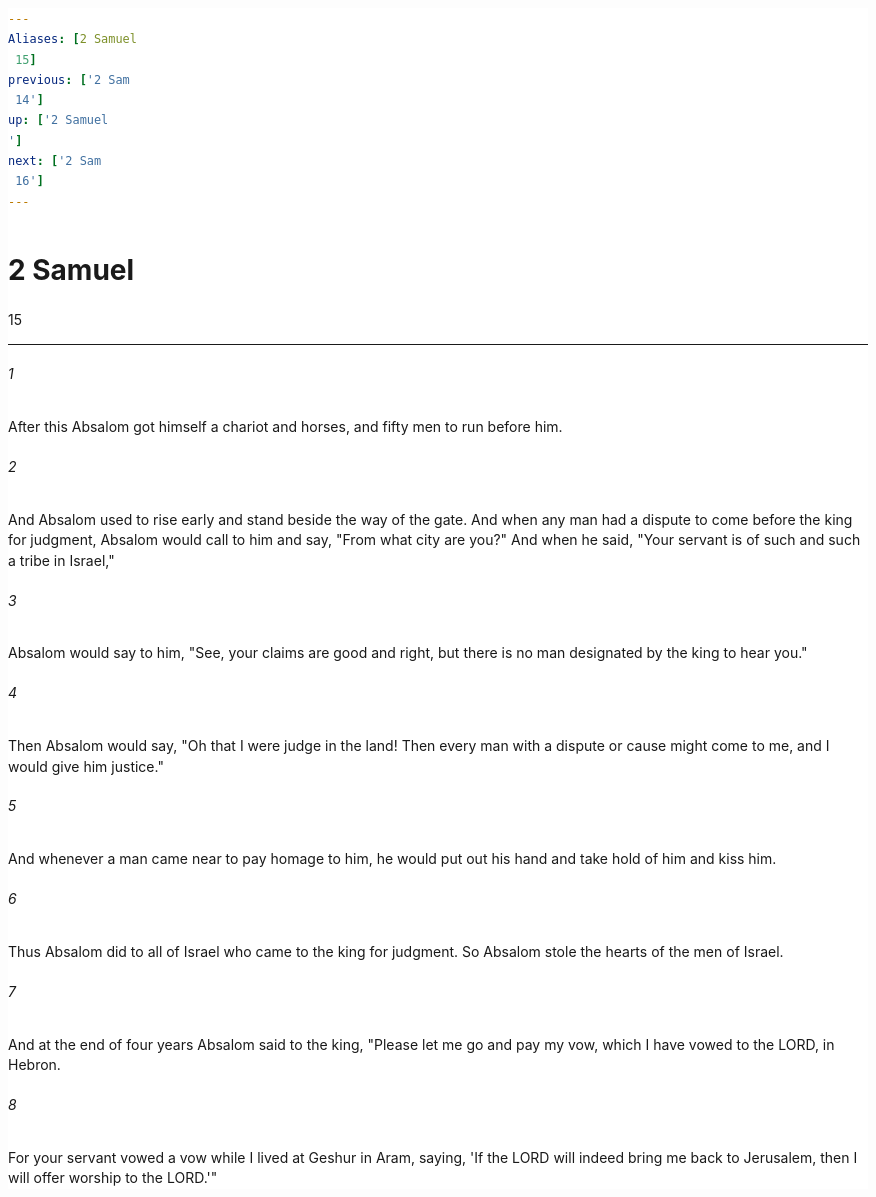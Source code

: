 ```yaml
---
Aliases: [2 Samuel
 15]
previous: ['2 Sam
 14']
up: ['2 Samuel
']
next: ['2 Sam
 16']
---
```

# 2 Samuel
 15

***

 

###### 1 
After this Absalom got himself a chariot and horses, and fifty men to run before him. 
 

###### 2 
And Absalom used to rise early and stand beside the way of the gate. And when any man had a dispute to come before the king for judgment, Absalom would call to him and say, "From what city are you?" And when he said, "Your servant is of such and such a tribe in Israel," 
 

###### 3 
Absalom would say to him, "See, your claims are good and right, but there is no man designated by the king to hear you." 
 

###### 4 
Then Absalom would say, "Oh that I were judge in the land! Then every man with a dispute or cause might come to me, and I would give him justice." 
 

###### 5 
And whenever a man came near to pay homage to him, he would put out his hand and take hold of him and kiss him. 
 

###### 6 
Thus Absalom did to all of Israel who came to the king for judgment. So Absalom stole the hearts of the men of Israel.
 
 

###### 7 
And at the end of four years Absalom said to the king, "Please let me go and pay my vow, which I have vowed to the LORD, in Hebron. 
 

###### 8 
For your servant vowed a vow while I lived at Geshur in Aram, saying, 'If the LORD will indeed bring me back to Jerusalem, then I will offer worship to the LORD.'" 
 